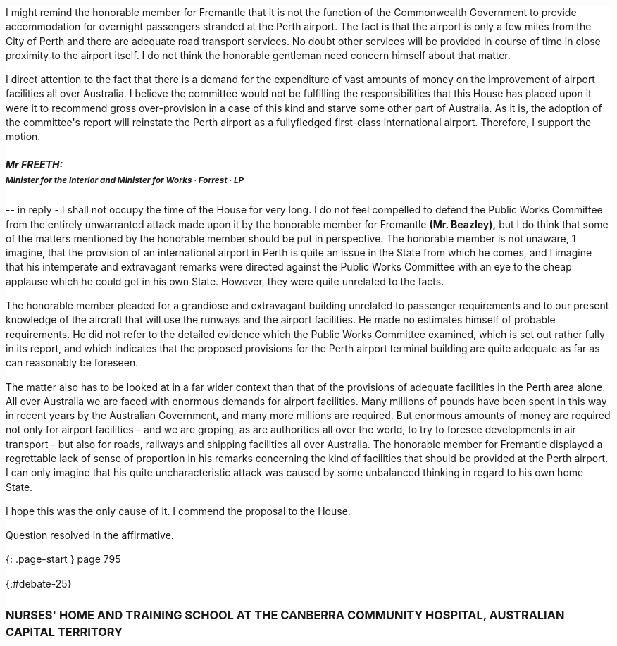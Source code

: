 I might remind the honorable member for Fremantle that it is not the function of the Commonwealth Government to provide accommodation for overnight passengers stranded at the Perth airport. The fact is that the airport is only a few miles from the City of Perth and there are adequate road transport services. No doubt other services will be provided in course of time in close proximity to the airport itself. I do not think the honorable gentleman need concern himself about that matter. 

I direct attention to the fact that there is a demand for the expenditure of vast amounts of money on the improvement of airport facilities all over Australia. I believe the committee would not be fulfilling the responsibilities that this House has placed upon it were it to recommend gross over-provision in a case of this kind and starve some other part of Australia. As it is, the adoption of the committee's report will reinstate the Perth airport as a fullyfledged first-class international airport. Therefore, I support the motion. 

##### Mr FREETH:<br><small class="text-muted">Minister for the Interior and Minister for Works &middot; Forrest &middot; LP</small>

-- in reply  - I  shall not occupy the time of the House for very long.  I  do not feel compelled to defend the Public Works Committee from the entirely unwarranted attack made upon it by the honorable member for Fremantle  **(Mr. Beazley),**  but  I  do think that some of the matters mentioned by the honorable member should be put in perspective. The honorable member is not unaware,  1  imagine, that the provision of an international airport in Perth is quite an issue in the State from which he comes, and  I  imagine that his intemperate and extravagant remarks were directed against the Public Works Committee with an eye to the cheap applause which he could get in his own State. However, they were quite unrelated to the facts. 

The honorable member pleaded for a grandiose and extravagant building unrelated to passenger requirements and to our present knowledge of the aircraft that will use the runways and the airport facilities. He made no estimates himself of probable requirements. He did not refer to the detailed evidence which the Public Works Committee examined, which is set out rather fully in its report, and which indicates that the proposed provisions for the Perth airport terminal building are quite adequate as far as can reasonably be foreseen. 

The matter also has to be looked at in a far wider context than that of the provisions of adequate facilities in the Perth area alone. All over Australia we are faced with enormous demands for airport facilities. Many millions of pounds have been spent in this way in recent years by the Australian Government, and many more millions are required. But enormous amounts of money are required not only for airport facilities - and we are groping, as are authorities all over the world, to try to foresee developments in air transport - but also for roads, railways and shipping facilities all over Australia. The honorable member for Fremantle displayed a regrettable lack of sense of proportion in his remarks concerning the kind of facilities that should be provided at the Perth airport.  I  can only imagine that his quite uncharacteristic attack was caused by some unbalanced thinking in regard to his own home State. 

I hope this was the only cause of it. I commend the proposal to the House. 

Question resolved in the affirmative. 

{: .page-start }
page 795

{:#debate-25}
### NURSES' HOME AND TRAINING SCHOOL AT THE CANBERRA COMMUNITY HOSPITAL, AUSTRALIAN CAPITAL TERRITORY
